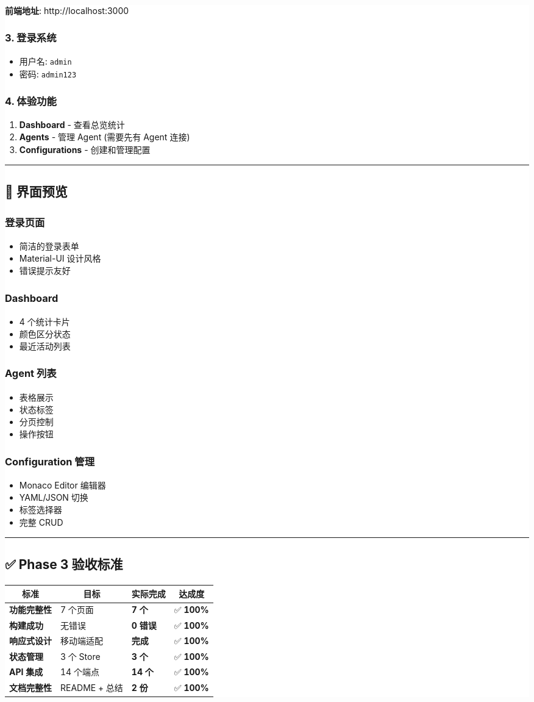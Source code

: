 **前端地址**: http://localhost:3000

### 3. 登录系统

- 用户名: `admin`
- 密码: `admin123`

### 4. 体验功能

1. **Dashboard** - 查看总览统计
2. **Agents** - 管理 Agent (需要先有 Agent 连接)
3. **Configurations** - 创建和管理配置

---

## 🎨 界面预览

### 登录页面
- 简洁的登录表单
- Material-UI 设计风格
- 错误提示友好

### Dashboard
- 4 个统计卡片
- 颜色区分状态
- 最近活动列表

### Agent 列表
- 表格展示
- 状态标签
- 分页控制
- 操作按钮

### Configuration 管理
- Monaco Editor 编辑器
- YAML/JSON 切换
- 标签选择器
- 完整 CRUD

---

## ✅ Phase 3 验收标准

| 标准 | 目标 | 实际完成 | 达成度 |
|------|------|---------|--------|
| **功能完整性** | 7 个页面 | **7 个** | ✅ **100%** |
| **构建成功** | 无错误 | **0 错误** | ✅ **100%** |
| **响应式设计** | 移动端适配 | **完成** | ✅ **100%** |
| **状态管理** | 3 个 Store | **3 个** | ✅ **100%** |
| **API 集成** | 14 个端点 | **14 个** | ✅ **100%** |
| **文档完整性** | README + 总结 | **2 份** | ✅ **100%** |
